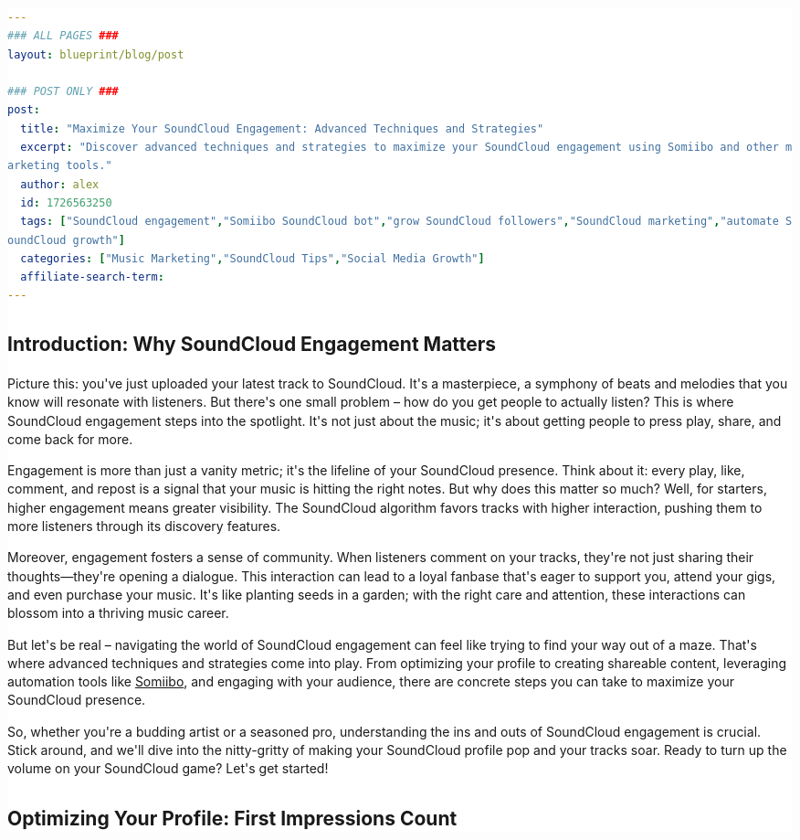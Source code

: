 ```yaml
---
### ALL PAGES ###
layout: blueprint/blog/post

### POST ONLY ###
post:
  title: "Maximize Your SoundCloud Engagement: Advanced Techniques and Strategies"
  excerpt: "Discover advanced techniques and strategies to maximize your SoundCloud engagement using Somiibo and other marketing tools."
  author: alex
  id: 1726563250
  tags: ["SoundCloud engagement","Somiibo SoundCloud bot","grow SoundCloud followers","SoundCloud marketing","automate SoundCloud growth"]
  categories: ["Music Marketing","SoundCloud Tips","Social Media Growth"]
  affiliate-search-term: 
---
```


## Introduction: Why SoundCloud Engagement Matters

Picture this: you've just uploaded your latest track to SoundCloud. It's a masterpiece, a symphony of beats and melodies that you know will resonate with listeners. But there's one small problem – how do you get people to actually listen? This is where SoundCloud engagement steps into the spotlight. It's not just about the music; it's about getting people to press play, share, and come back for more.

Engagement is more than just a vanity metric; it's the lifeline of your SoundCloud presence. Think about it: every play, like, comment, and repost is a signal that your music is hitting the right notes. But why does this matter so much? Well, for starters, higher engagement means greater visibility. The SoundCloud algorithm favors tracks with higher interaction, pushing them to more listeners through its discovery features.

Moreover, engagement fosters a sense of community. When listeners comment on your tracks, they're not just sharing their thoughts—they're opening a dialogue. This interaction can lead to a loyal fanbase that's eager to support you, attend your gigs, and even purchase your music. It's like planting seeds in a garden; with the right care and attention, these interactions can blossom into a thriving music career.

But let's be real – navigating the world of SoundCloud engagement can feel like trying to find your way out of a maze. That's where advanced techniques and strategies come into play. From optimizing your profile to creating shareable content, leveraging automation tools like [Somiibo](https://soundcloudbooster.com), and engaging with your audience, there are concrete steps you can take to maximize your SoundCloud presence.

So, whether you're a budding artist or a seasoned pro, understanding the ins and outs of SoundCloud engagement is crucial. Stick around, and we'll dive into the nitty-gritty of making your SoundCloud profile pop and your tracks soar. Ready to turn up the volume on your SoundCloud game? Let's get started!

## Optimizing Your Profile: First Impressions Count
